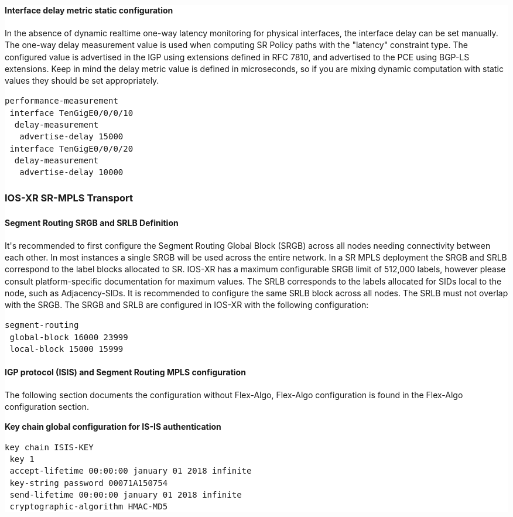 #### Interface delay metric static configuration  

In the absence of dynamic realtime one-way latency monitoring for physical interfaces, the interface delay can be set manually. The one-way delay measurement value is used when computing SR Policy paths with the "latency" constraint type. The configured value is advertised in the IGP using extensions defined in RFC 7810, and advertised to the PCE using BGP-LS extensions. Keep in mind the delay metric value is defined in microseconds, so if you are mixing dynamic computation with static values they should be set appropriately.  

<div class="highlighter-rouge">
<pre class="highlight">
performance-measurement
 interface TenGigE0/0/0/10
  delay-measurement
   advertise-delay 15000
 interface TenGigE0/0/0/20
  delay-measurement
   advertise-delay 10000
</pre>
</div>

### IOS-XR SR-MPLS Transport  

#### Segment Routing SRGB and SRLB Definition 
It's recommended to first configure the Segment Routing Global Block (SRGB) across all nodes needing connectivity between each other. In most instances a single SRGB will be used across the entire network. In a SR MPLS deployment the SRGB and SRLB correspond to the label blocks allocated to SR. IOS-XR has a maximum configurable SRGB limit of 512,000 labels, however please consult platform-specific documentation for maximum values. The SRLB corresponds to the labels allocated for SIDs local to the node, such as Adjacency-SIDs. It is recommended to configure the same SRLB block across all nodes. The SRLB must not overlap with the SRGB.  The SRGB and SRLB are configured in IOS-XR with the following configuration:   

<div class="highlighter-rouge">
<pre class="highlight">
segment-routing
 global-block 16000 23999
 local-block 15000 15999
</pre> 
</div>

#### IGP protocol (ISIS) and Segment Routing MPLS configuration
The following section documents the configuration without Flex-Algo, Flex-Algo configuration is found in the Flex-Algo 
configuration section.  

**Key chain global configuration for IS-IS authentication**
<div class="highlighter-rouge">
<pre class="highlight">
key chain ISIS-KEY
 key 1
 accept-lifetime 00:00:00 january 01 2018 infinite
 key-string password 00071A150754
 send-lifetime 00:00:00 january 01 2018 infinite
 cryptographic-algorithm HMAC-MD5
</pre> 
</div>
